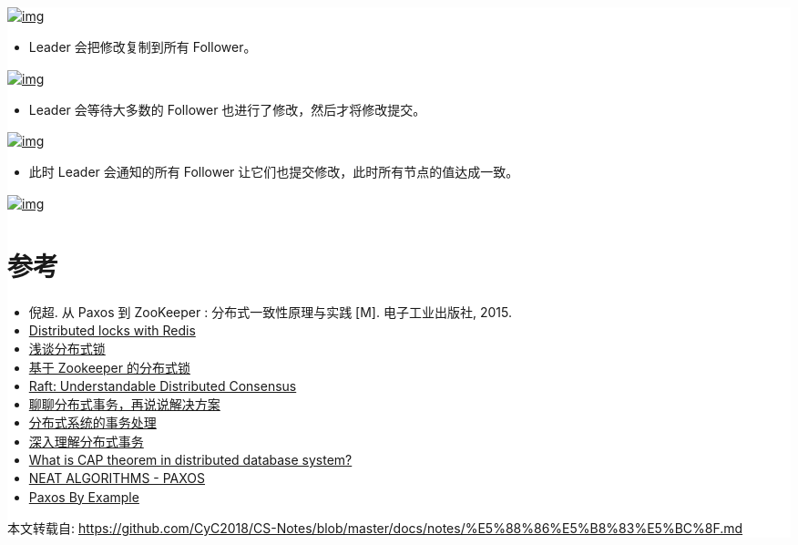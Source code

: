 [![img](https://github.com/CyC2018/CS-Notes/raw/master/docs/notes/pics/7.gif)](https://github.com/CyC2018/CS-Notes/blob/master/docs/notes/pics/7.gif)

- Leader 会把修改复制到所有 Follower。

[![img](https://github.com/CyC2018/CS-Notes/raw/master/docs/notes/pics/9.gif)](https://github.com/CyC2018/CS-Notes/blob/master/docs/notes/pics/9.gif)

- Leader 会等待大多数的 Follower 也进行了修改，然后才将修改提交。

[![img](https://github.com/CyC2018/CS-Notes/raw/master/docs/notes/pics/10.gif)](https://github.com/CyC2018/CS-Notes/blob/master/docs/notes/pics/10.gif)

- 此时 Leader 会通知的所有 Follower 让它们也提交修改，此时所有节点的值达成一致。

[![img](https://github.com/CyC2018/CS-Notes/raw/master/docs/notes/pics/11.gif)](https://github.com/CyC2018/CS-Notes/blob/master/docs/notes/pics/11.gif)

# 参考

- 倪超. 从 Paxos 到 ZooKeeper : 分布式一致性原理与实践 [M]. 电子工业出版社, 2015.
- [Distributed locks with Redis](https://redis.io/topics/distlock)
- [浅谈分布式锁](http://www.linkedkeeper.com/detail/blog.action?bid=1023)
- [基于 Zookeeper 的分布式锁](http://www.dengshenyu.com/java/%E5%88%86%E5%B8%83%E5%BC%8F%E7%B3%BB%E7%BB%9F/2017/10/23/zookeeper-distributed-lock.html)
- [Raft: Understandable Distributed Consensus](http://thesecretlivesofdata.com/raft)
- [聊聊分布式事务，再说说解决方案](https://www.cnblogs.com/savorboard/p/distributed-system-transaction-consistency.html)
- [分布式系统的事务处理](https://coolshell.cn/articles/10910.html)
- [深入理解分布式事务](https://juejin.im/entry/577c6f220a2b5800573492be)
- [What is CAP theorem in distributed database system?](http://www.colooshiki.com/index.php/2017/04/20/what-is-cap-theorem-in-distributed-database-system/)
- [NEAT ALGORITHMS - PAXOS](http://harry.me/blog/2014/12/27/neat-algorithms-paxos/)
- [Paxos By Example](https://angus.nyc/2012/paxos-by-example/)

本文转载自: https://github.com/CyC2018/CS-Notes/blob/master/docs/notes/%E5%88%86%E5%B8%83%E5%BC%8F.md